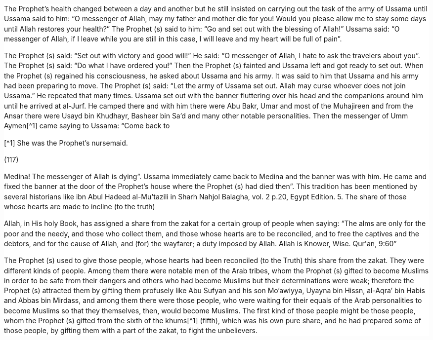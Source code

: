 The Prophet’s health changed between a day and another but he still
insisted on carrying out the task of the army of Ussama until Ussama
said to him: “O messenger of Allah, may my father and mother die for
you! Would you please allow me to stay some days until Allah restores
your health?” The Prophet (s) said to him: “Go and set out with the
blessing of Allah!” Ussama said: “O messenger of Allah, if I leave while
you are still in this case, I will leave and my heart will be full of
pain”.

The Prophet (s) said: “Set out with victory and good will!” He said: “O
messenger of Allah, I hate to ask the travelers about you”. The Prophet
(s) said: “Do what I have ordered you!” Then the Prophet (s) fainted and
Ussama left and got ready to set out. When the Prophet (s) regained his
consciousness, he asked about Ussama and his army. It was said to him
that Ussama and his army had been preparing to move. The Prophet (s)
said: “Let the army of Ussama set out. Allah may curse whoever does not
join Ussama.” He repeated that many times. Ussama set out with the
banner fluttering over his head and the companions around him until he
arrived at al-Jurf. He camped there and with him there were Abu Bakr,
Umar and most of the Muhajireen and from the Ansar there were Usayd bin
Khudhayr, Basheer bin Sa’d and many other notable personalities. Then
the messenger of Umm Aymen[^1] came saying to Ussama: “Come back to

[^1] She was the Prophet’s nursemaid.

(117)

Medina! The messenger of Allah is dying”. Ussama immediately came back
to Medina and the banner was with him. He came and fixed the banner at
the door of the Prophet’s house where the Prophet (s) had died then”.
This tradition has been mentioned by several historians like ibn Abul
Hadeed al-Mu’tazili in Sharh Nahjol Balagha, vol. 2 p.20, Egypt Edition.
5. The share of those whose hearts are made to incline (to the truth)

Allah, in His holy Book, has assigned a share from the zakat for a
certain group of people when saying: “The alms are only for the poor and
the needy, and those who collect them, and those whose hearts are to be
reconciled, and to free the captives and the debtors, and for the cause
of Allah, and (for) the wayfarer; a duty imposed by Allah. Allah is
Knower, Wise. Qur'an, 9:60”

The Prophet (s) used to give those people, whose hearts had been
reconciled (to the Truth) this share from the zakat. They were different
kinds of people. Among them there were notable men of the Arab tribes,
whom the Prophet (s) gifted to become Muslims in order to be safe from
their dangers and others who had become Muslims but their determinations
were weak; therefore the Prophet (s) attracted them by gifting them
profusely like Abu Sufyan and his son Mo’awiyya, Uyayna bin Hissn,
al-Aqra’ bin Habis and Abbas bin Mirdass, and among them there were
those people, who were waiting for their equals of the Arab
personalities to become Muslims so that they themselves, then, would
become Muslims. The first kind of those people might be those people,
whom the Prophet (s) gifted from the sixth of the khums[^1] (fifth),
which was his own pure share, and he had prepared some of those people,
by gifting them with a part of the zakat, to fight the unbelievers.
